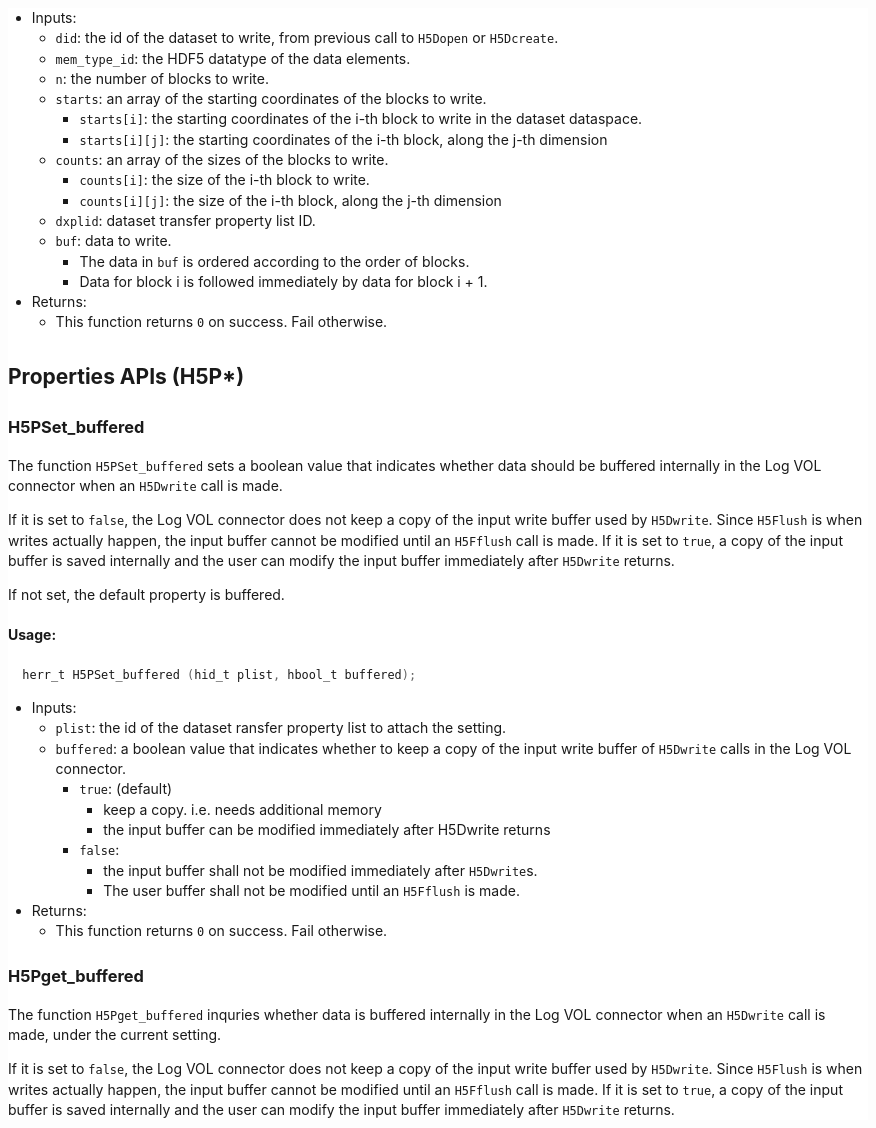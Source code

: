   + Inputs:
    + `did`: the id of the dataset to write, from previous call to `H5Dopen` or `H5Dcreate`. 
    + `mem_type_id`: the HDF5 datatype of the data elements.
    + `n`: the number of blocks to write.
    + `starts`: an array of the starting coordinates of the blocks to write.
      + `starts[i]`: the starting coordinates of the i-th block to write in the dataset dataspace.
      + `starts[i][j]`: the starting coordinates of the i-th block, along the j-th dimension
    + `counts`: an array of the sizes of the blocks to write.
      + `counts[i]`: the size of the i-th block to write.
      + `counts[i][j]`: the size of the i-th block, along the j-th dimension
    + `dxplid`: dataset transfer property list ID.
    + `buf`: data to write.
      + The data in `buf` is ordered according to the order of blocks.
      + Data for block i is followed immediately by data for block i + 1.
  + Returns:
    + This function returns `0` on success. Fail otherwise.
  

## Properties APIs (H5P*)
### H5PSet_buffered
The function `H5PSet_buffered` sets a boolean value that indicates whether data should be buffered internally in the Log VOL connector when an `H5Dwrite` call is made. 

If it is set to `false`, the Log VOL connector does not keep a copy of the input write buffer used by `H5Dwrite`. Since `H5Flush` is when writes actually happen, the input buffer cannot be modified until an `H5Fflush` call is made. If it is set to `true`, a copy of the input buffer is saved internally and the user can modify the input buffer immediately after `H5Dwrite` returns.

If not set, the default property is buffered.

#### Usage:
```c
  herr_t H5PSet_buffered (hid_t plist, hbool_t buffered);
```
  + Inputs:
    + `plist`: the id of the dataset ransfer property list to attach the setting.
    + `buffered`: a boolean value that indicates whether to keep a copy of the input write buffer of `H5Dwrite` calls in the Log VOL connector.
        + `true`: (default)
          + keep a copy. i.e. needs additional memory
          + the input buffer can be modified immediately after H5Dwrite returns
        + `false`:
          + the input buffer shall not be modified immediately after `H5Dwrite`s.
          + The user buffer shall not be modified until an `H5Fflush` is made.
  + Returns:
    + This function returns `0` on success. Fail otherwise.
### H5Pget_buffered
The function `H5Pget_buffered` inquries whether data is buffered internally in the Log VOL connector when an `H5Dwrite` call is made, under the current setting. 

If it is set to `false`, the Log VOL connector does not keep a copy of the input write buffer used by `H5Dwrite`. Since `H5Flush` is when writes actually happen, the input buffer cannot be modified until an `H5Fflush` call is made. If it is set to `true`, a copy of the input buffer is saved internally and the user can modify the input buffer immediately after `H5Dwrite` returns.
